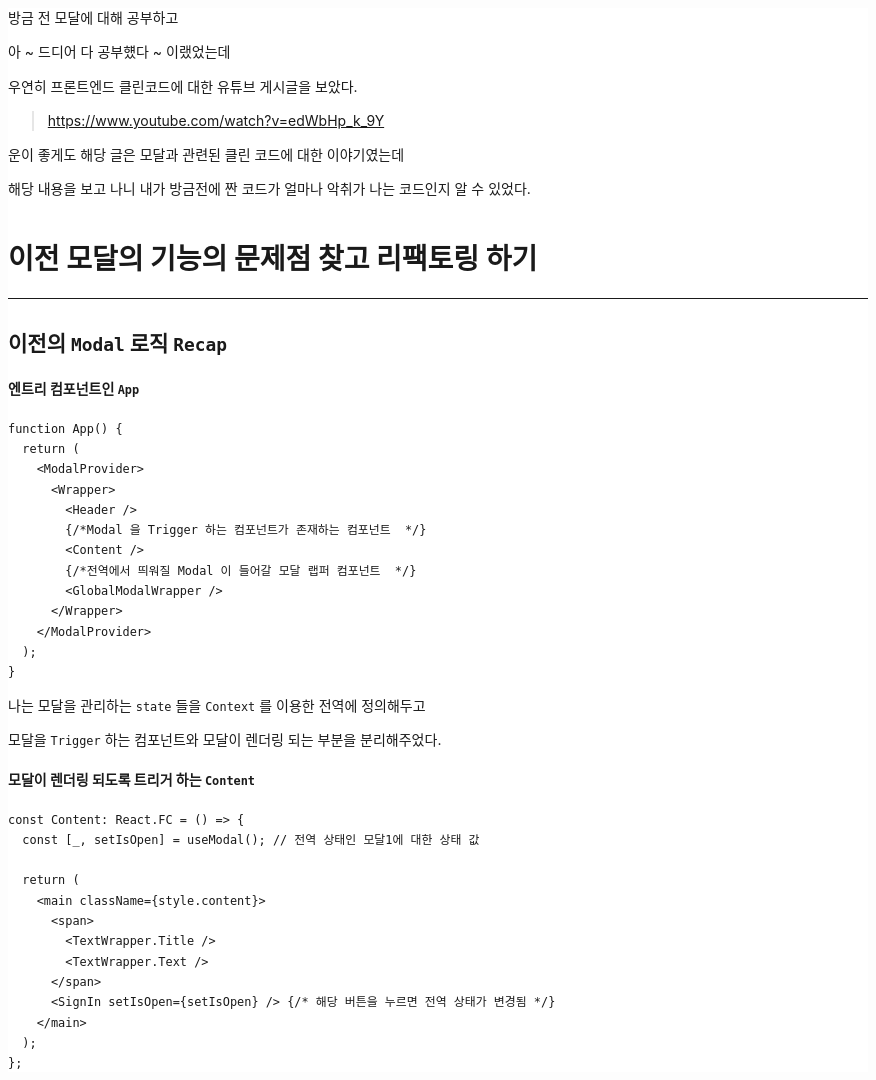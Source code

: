 방금 전 모달에 대해 공부하고

아 ~ 드디어 다 공부헀다 ~ 이랬었는데

우연히 프론트엔드 클린코드에 대한 유튜브 게시글을 보았다.

> https://www.youtube.com/watch?v=edWbHp_k_9Y

운이 좋게도 해당 글은 모달과 관련된 클린 코드에 대한 이야기였는데

해당 내용을 보고 나니 내가 방금전에 짠 코드가 얼마나 악취가 나는 코드인지 알 수 있었다.

# 이전 모달의 기능의 문제점 찾고 리팩토링 하기

---

## 이전의 `Modal` 로직 `Recap`

#### 엔트리 컴포넌트인 `App`

```tsx
function App() {
  return (
    <ModalProvider>
      <Wrapper>
        <Header />
        {/*Modal 을 Trigger 하는 컴포넌트가 존재하는 컴포넌트  */}
        <Content />
        {/*전역에서 띄워질 Modal 이 들어갈 모달 랩퍼 컴포넌트  */}
        <GlobalModalWrapper />
      </Wrapper>
    </ModalProvider>
  );
}
```

나는 모달을 관리하는 `state` 들을 `Context` 를 이용한 전역에 정의해두고

모달을 `Trigger` 하는 컴포넌트와 모달이 렌더링 되는 부분을 분리해주었다.

#### 모달이 렌더링 되도록 트리거 하는 `Content`

```tsx
const Content: React.FC = () => {
  const [_, setIsOpen] = useModal(); // 전역 상태인 모달1에 대한 상태 값

  return (
    <main className={style.content}>
      <span>
        <TextWrapper.Title />
        <TextWrapper.Text />
      </span>
      <SignIn setIsOpen={setIsOpen} /> {/* 해당 버튼을 누르면 전역 상태가 변경됨 */}
    </main>
  );
};
```
